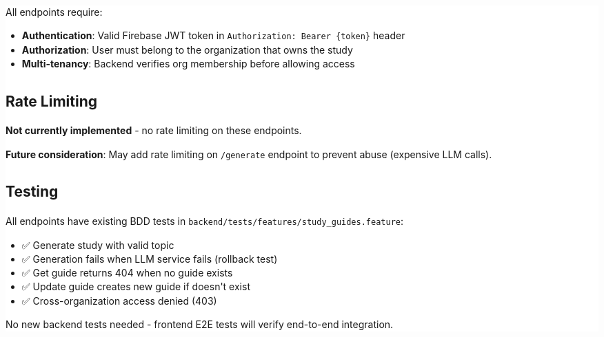 All endpoints require:
- **Authentication**: Valid Firebase JWT token in `Authorization: Bearer {token}` header
- **Authorization**: User must belong to the organization that owns the study
- **Multi-tenancy**: Backend verifies org membership before allowing access

## Rate Limiting

**Not currently implemented** - no rate limiting on these endpoints.

**Future consideration**: May add rate limiting on `/generate` endpoint to prevent abuse (expensive LLM calls).

## Testing

All endpoints have existing BDD tests in `backend/tests/features/study_guides.feature`:
- ✅ Generate study with valid topic
- ✅ Generation fails when LLM service fails (rollback test)
- ✅ Get guide returns 404 when no guide exists
- ✅ Update guide creates new guide if doesn't exist
- ✅ Cross-organization access denied (403)

No new backend tests needed - frontend E2E tests will verify end-to-end integration.
